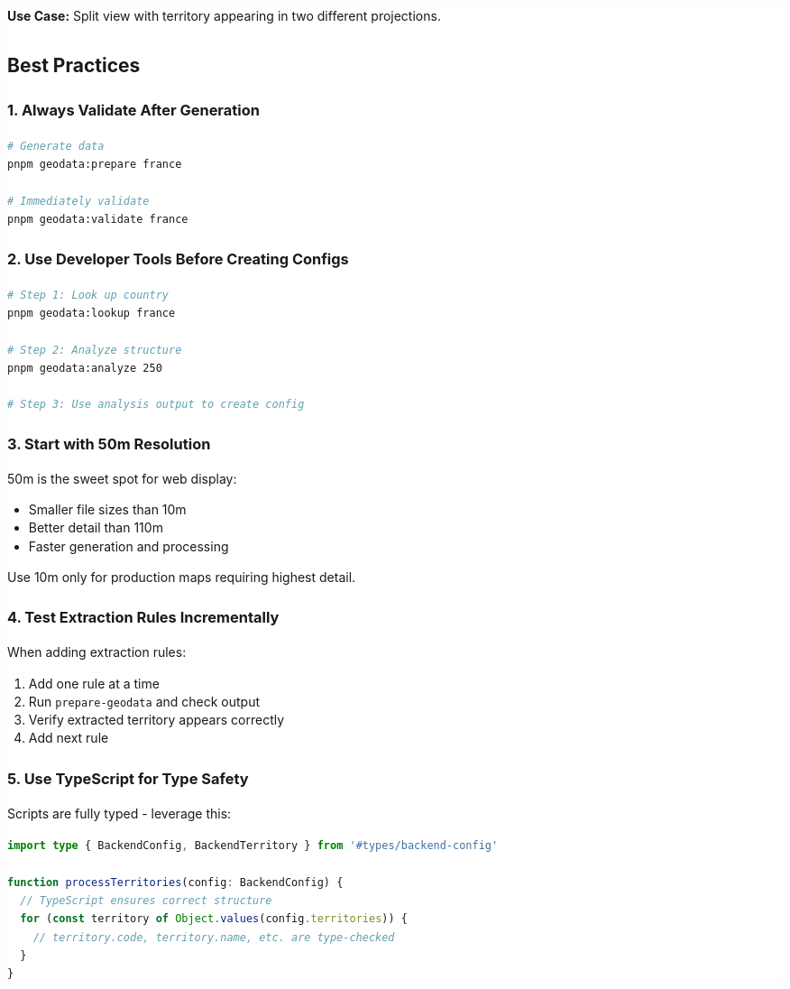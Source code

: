 **Use Case:** Split view with territory appearing in two different projections.

## Best Practices

### 1. Always Validate After Generation

```bash
# Generate data
pnpm geodata:prepare france

# Immediately validate
pnpm geodata:validate france
```

### 2. Use Developer Tools Before Creating Configs

```bash
# Step 1: Look up country
pnpm geodata:lookup france

# Step 2: Analyze structure
pnpm geodata:analyze 250

# Step 3: Use analysis output to create config
```

### 3. Start with 50m Resolution

50m is the sweet spot for web display:
- Smaller file sizes than 10m
- Better detail than 110m
- Faster generation and processing

Use 10m only for production maps requiring highest detail.

### 4. Test Extraction Rules Incrementally

When adding extraction rules:
1. Add one rule at a time
2. Run `prepare-geodata` and check output
3. Verify extracted territory appears correctly
4. Add next rule

### 5. Use TypeScript for Type Safety

Scripts are fully typed - leverage this:

```typescript
import type { BackendConfig, BackendTerritory } from '#types/backend-config'

function processTerritories(config: BackendConfig) {
  // TypeScript ensures correct structure
  for (const territory of Object.values(config.territories)) {
    // territory.code, territory.name, etc. are type-checked
  }
}
```
